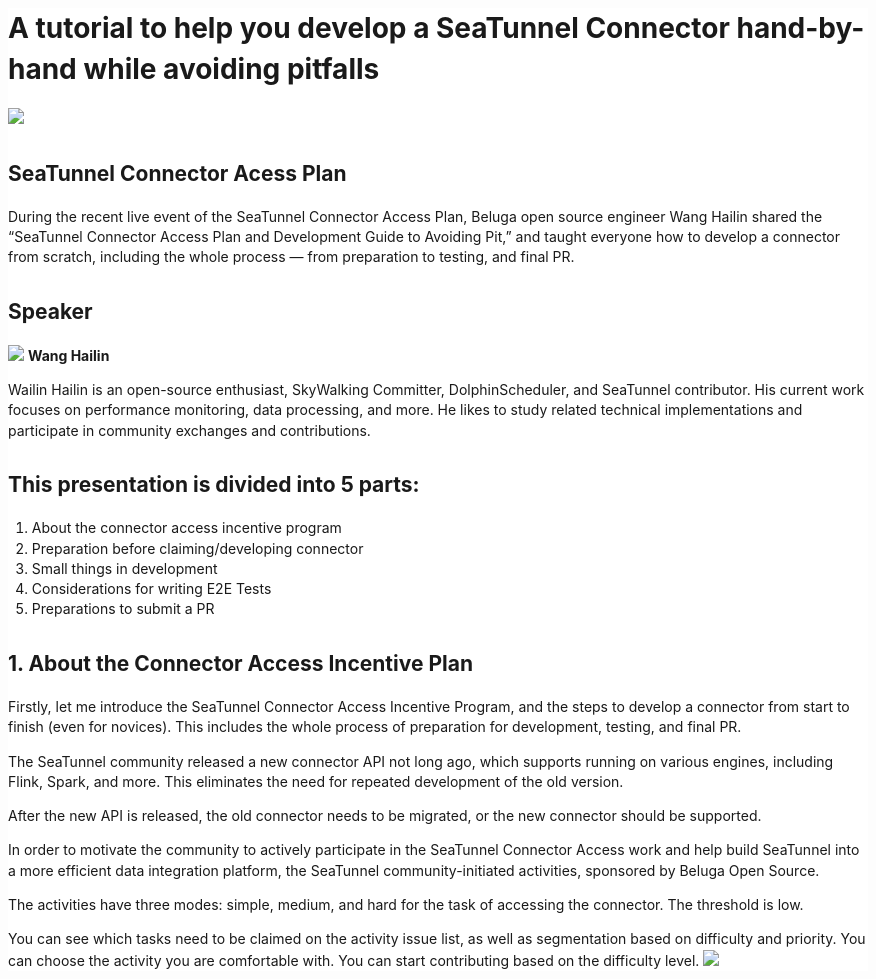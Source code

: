 # A tutorial to help you develop a SeaTunnel Connector hand-by-hand while avoiding pitfalls
![](https://miro.medium.com/max/1400/0*4fOZaPYhwL2pdUpK)

## SeaTunnel Connector Acess Plan
During the recent live event of the SeaTunnel Connector Access Plan, Beluga open source engineer Wang Hailin shared the “SeaTunnel Connector Access Plan and Development Guide to Avoiding Pit,” and taught everyone how to develop a connector from scratch, including the whole process — from preparation to testing, and final PR.

## Speaker
![](https://miro.medium.com/max/1100/0*LRtFiJkgV5DEWOAa)
**Wang Hailin**

Wailin Hailin is an open-source enthusiast, SkyWalking Committer, DolphinScheduler, and SeaTunnel contributor. His current work focuses on performance monitoring, data processing, and more. He likes to study related technical implementations and participate in community exchanges and contributions.

## This presentation is divided into 5 parts:
1. About the connector access incentive program
2. Preparation before claiming/developing connector
3. Small things in development
4. Considerations for writing E2E Tests
5. Preparations to submit a PR

## 1. About the Connector Access Incentive Plan
Firstly, let me introduce the SeaTunnel Connector Access Incentive Program, and the steps to develop a connector from start to finish (even for novices). This includes the whole process of preparation for development, testing, and final PR.

The SeaTunnel community released a new connector API not long ago, which supports running on various engines, including Flink, Spark, and more. This eliminates the need for repeated development of the old version.

After the new API is released, the old connector needs to be migrated, or the new connector should be supported.

In order to motivate the community to actively participate in the SeaTunnel Connector Access work and help build SeaTunnel into a more efficient data integration platform, the SeaTunnel community-initiated activities, sponsored by Beluga Open Source.

The activities have three modes: simple, medium, and hard for the task of accessing the connector. The threshold is low.

You can see which tasks need to be claimed on the activity issue list, as well as segmentation based on difficulty and priority. You can choose the activity you are comfortable with. You can start contributing based on the difficulty level.
![](https://miro.medium.com/max/1400/0*laqub6yhNDOqPaGc)
